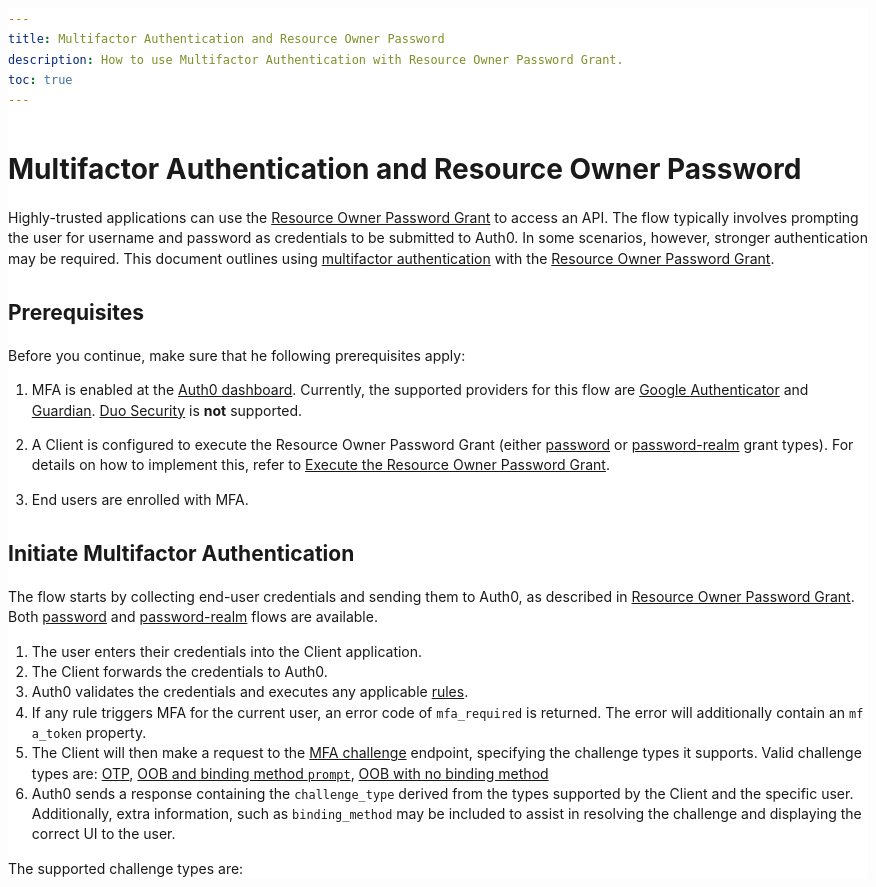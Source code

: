 ```yaml
---
title: Multifactor Authentication and Resource Owner Password
description: How to use Multifactor Authentication with Resource Owner Password Grant.
toc: true
---
```


# Multifactor Authentication and Resource Owner Password

Highly-trusted applications can use the [Resource Owner Password Grant](/api-auth/grant/password) to access an API. The flow typically involves prompting the user for username and password as credentials to be submitted to Auth0. In some scenarios, however, stronger authentication may be required. This document outlines using [multifactor authentication](/multifactor-authentication) with the [Resource Owner Password Grant](/api-auth/grant/password).

## Prerequisites

Before you continue, make sure that he following prerequisites apply:

1. MFA is enabled at the [Auth0 dashboard](${manage_url}). Currently, the supported providers for this flow are [Google Authenticator](/multifactor-authentication/google-auth/admin-guide#enabling-google-authenticator-for-mfa) and [Guardian](/multifactor-authentication/administrator#guardian-basics). [Duo Security](/multifactor-authentication/duo) is __not__ supported.

1. A Client is configured to execute the Resource Owner Password Grant (either [password](/api-auth/tutorials/password-grant) or [password-realm](/api-auth/tutorials/password-grant#realm-support) grant types). For details on how to implement this, refer to [Execute the Resource Owner Password Grant](/api-auth/tutorials/password-grant).

1. End users are enrolled with MFA.

## Initiate Multifactor Authentication

The flow starts by collecting end-user credentials and sending them to Auth0, as described in [Resource Owner Password Grant](/api-auth/grant/password). Both [password](/api-auth/tutorials/password-grant) and [password-realm](/api-auth/tutorials/password-grant#realm-support) flows are available.

1. The user enters their credentials into the Client application.
2. The Client forwards the credentials to Auth0.
3. Auth0 validates the credentials and executes any applicable [rules](/rules).
4. If any rule triggers MFA for the current user, an error code of `mfa_required` is returned. The error will additionally contain an `mfa_token` property.
5. The Client will then make a request to the [MFA challenge](/api/authentication#resource-owner-password) endpoint, specifying the challenge types it supports. Valid challenge types are: [OTP](#challenge-type-otp), [OOB and binding method `prompt`](#challenge-type-oob-and-binding-method-prompt), [OOB with no binding method](#challenge-type-oob-with-no-binding-method)
6. Auth0 sends a response containing the `challenge_type` derived from the types supported by the Client and the specific user. Additionally, extra information, such as `binding_method` may be included to assist in resolving the challenge and displaying the correct UI to the user.

The supported challenge types are:
